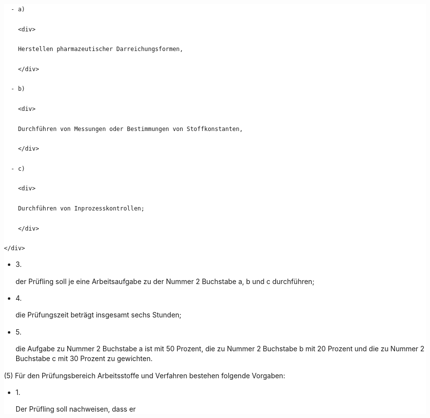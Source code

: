       - a)
        
        <div>
        
        Herstellen pharmazeutischer Darreichungsformen,
        
        </div>
    
      - b)
        
        <div>
        
        Durchführen von Messungen oder Bestimmungen von Stoffkonstanten,
        
        </div>
    
      - c)
        
        <div>
        
        Durchführen von Inprozesskontrollen;
        
        </div>
    
    </div>

  - 3\.
    
    <div>
    
    der Prüfling soll je eine Arbeitsaufgabe zu der Nummer 2 Buchstabe
    a, b und c durchführen;
    
    </div>

  - 4\.
    
    <div>
    
    die Prüfungszeit beträgt insgesamt sechs Stunden;
    
    </div>

  - 5\.
    
    <div>
    
    die Aufgabe zu Nummer 2 Buchstabe a ist mit 50 Prozent, die zu
    Nummer 2 Buchstabe b mit 20 Prozent und die zu Nummer 2 Buchstabe c
    mit 30 Prozent zu gewichten.
    
    </div>

</div>

<div class="jurAbsatz">

(5) Für den Prüfungsbereich Arbeitsstoffe und Verfahren bestehen
folgende Vorgaben:

  - 1\.
    
    <div>
    
    Der Prüfling soll nachweisen, dass er
    
